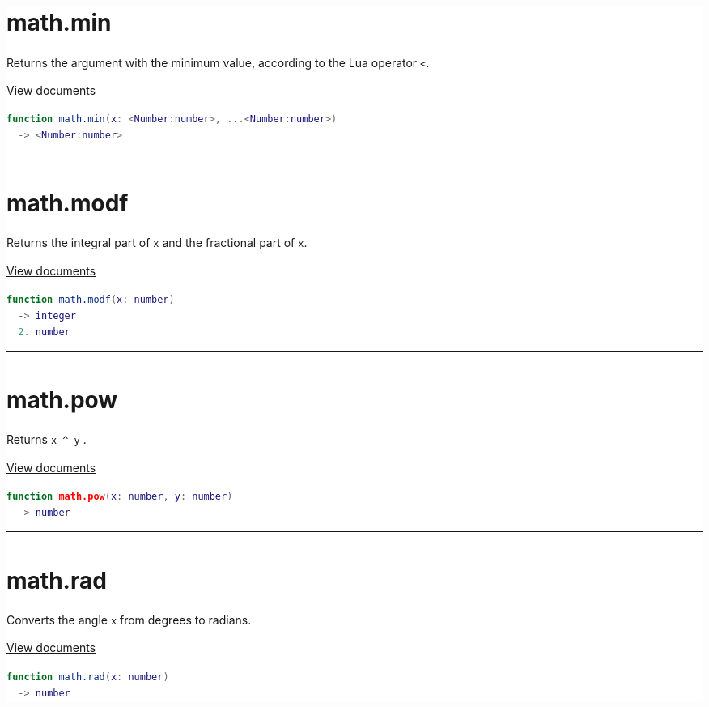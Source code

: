 # math.min


Returns the argument with the minimum value, according to the Lua operator `<`.

[View documents](http://www.lua.org/manual/5.4/manual.html#pdf-math.min)


```lua
function math.min(x: <Number:number>, ...<Number:number>)
  -> <Number:number>
```


---

# math.modf


Returns the integral part of `x` and the fractional part of `x`.

[View documents](http://www.lua.org/manual/5.4/manual.html#pdf-math.modf)


```lua
function math.modf(x: number)
  -> integer
  2. number
```


---

# math.pow


Returns `x ^ y` .

[View documents](http://www.lua.org/manual/5.4/manual.html#pdf-math.pow)


```lua
function math.pow(x: number, y: number)
  -> number
```


---

# math.rad


Converts the angle `x` from degrees to radians.

[View documents](http://www.lua.org/manual/5.4/manual.html#pdf-math.rad)


```lua
function math.rad(x: number)
  -> number
```

